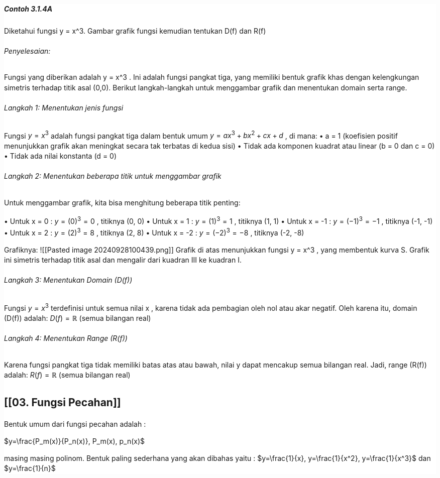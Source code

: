##### Contoh 3.1.4A

Diketahui fungsi y = x^3. Gambar grafik fungsi kemudian tentukan D(f) dan R(f)

###### Penyelesaian:
Fungsi yang diberikan adalah  y = x^3 . Ini adalah fungsi pangkat tiga, yang memiliki bentuk grafik khas dengan kelengkungan simetris terhadap titik asal (0,0). Berikut langkah-langkah untuk menggambar grafik dan menentukan domain serta range.


###### Langkah 1: Menentukan jenis fungsi

Fungsi  $y = x^3$  adalah fungsi pangkat tiga dalam bentuk umum  $y = ax^3 + bx^2 + cx + d$ , di mana:
	•	 a = 1  (koefisien positif menunjukkan grafik akan meningkat secara tak terbatas di kedua sisi)
	•	Tidak ada komponen kuadrat atau linear (b = 0 dan c = 0)
	•	Tidak ada nilai konstanta (d = 0)

###### Langkah 2: Menentukan beberapa titik untuk menggambar grafik

Untuk menggambar grafik, kita bisa menghitung beberapa titik penting:

•	Untuk  x = 0 :  $y = (0)^3 = 0$ , titiknya  (0, 0) 
•	Untuk  x = 1 :  $y = (1)^3 = 1$ , titiknya  (1, 1) 
•	Untuk  x = -1 :  $y = (-1)^3 = -1$ , titiknya  (-1, -1) 
•	Untuk  x = 2 :  $y = (2)^3 = 8$ , titiknya  (2, 8) 
•	Untuk  x = -2 :  $y = (-2)^3 = -8$ , titiknya  (-2, -8) 

Grafiknya:
![[Pasted image 20240928100439.png]]
Grafik di atas menunjukkan fungsi  y = x^3 , yang membentuk kurva S. Grafik ini simetris terhadap titik asal dan mengalir dari kuadran III ke kuadran I.

###### Langkah 3: Menentukan Domain (D(f))

Fungsi  $y = x^3$  terdefinisi untuk semua nilai  x , karena tidak ada pembagian oleh nol atau akar negatif. Oleh karena itu, domain (D(f)) adalah:
	$D(f) = \mathbb{R} \text{ (semua bilangan real)}$


###### Langkah 4: Menentukan Range (R(f))

Karena fungsi pangkat tiga tidak memiliki batas atas atau bawah, nilai  y  dapat mencakup semua bilangan real. Jadi, range (R(f)) adalah:
	$R(f) = \mathbb{R} \text{ (semua bilangan real)}$


## [[03. Fungsi Pecahan]]

Bentuk umum dari fungsi pecahan adalah :

$y=\frac{P_m(x)}{P_n(x)}, P_m(x), p_n(x)$ 

masing masing polinom. Bentuk paling sederhana yang akan dibahas yaitu :
	 $y=\frac{1}{x}, y=\frac{1}{x^2}, y=\frac{1}{x^3}$ dan
	$y=\frac{1}{n}$
